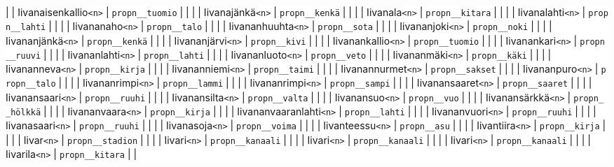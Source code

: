 |  | Iivanaisenkallio`<n>` | `propn__tuomio`  |  |
|  | Iivanajänkä`<n>` | `propn__kenkä`  |  |
|  | Iivanala`<n>` | `propn__kitara`  |  |
|  | Iivanalahti`<n>` | `propn__lahti`  |  |
|  | Iivananaho`<n>` | `propn__talo`  |  |
|  | Iivananhuuhta`<n>` | `propn__sota`  |  |
|  | Iivananjoki`<n>` | `propn__noki`  |  |
|  | Iivananjänkä`<n>` | `propn__kenkä`  |  |
|  | Iivananjärvi`<n>` | `propn__kivi`  |  |
|  | Iivanankallio`<n>` | `propn__tuomio`  |  |
|  | Iivanankari`<n>` | `propn__ruuvi`  |  |
|  | Iivananlahti`<n>` | `propn__lahti`  |  |
|  | Iivananluoto`<n>` | `propn__veto`  |  |
|  | Iivananmäki`<n>` | `propn__käki`  |  |
|  | Iivananneva`<n>` | `propn__kirja`  |  |
|  | Iivananniemi`<n>` | `propn__taimi`  |  |
|  | Iivanannurmet`<n>` | `propn__sakset`  |  |
|  | Iivananpuro`<n>` | `propn__talo`  |  |
|  | Iivananrimpi`<n>` | `propn__lammi`  |  |
|  | Iivananrimpi`<n>` | `propn__sampi`  |  |
|  | Iivanansaaret`<n>` | `propn__saaret`  |  |
|  | Iivanansaari`<n>` | `propn__ruuhi`  |  |
|  | Iivanansilta`<n>` | `propn__valta`  |  |
|  | Iivanansuo`<n>` | `propn__vuo`  |  |
|  | Iivanansärkkä`<n>` | `propn__hölkkä`  |  |
|  | Iivananvaara`<n>` | `propn__kirja`  |  |
|  | Iivananvaaranlahti`<n>` | `propn__lahti`  |  |
|  | Iivananvuori`<n>` | `propn__ruuhi`  |  |
|  | Iivanasaari`<n>` | `propn__ruuhi`  |  |
|  | Iivanasoja`<n>` | `propn__voima`  |  |
|  | Iivanteessu`<n>` | `propn__asu`  |  |
|  | Iivantiira`<n>` | `propn__kirja`  |  |
|  | Iivar`<n>` | `propn__stadion`  |  |
|  | Iivari`<n>` | `propn__kanaali`  |  |
|  | Iivari`<n>` | `propn__kanaali`  |  |
|  | Iivari`<n>` | `propn__kanaali`  |  |
|  | Iivarila`<n>` | `propn__kitara`  |  |